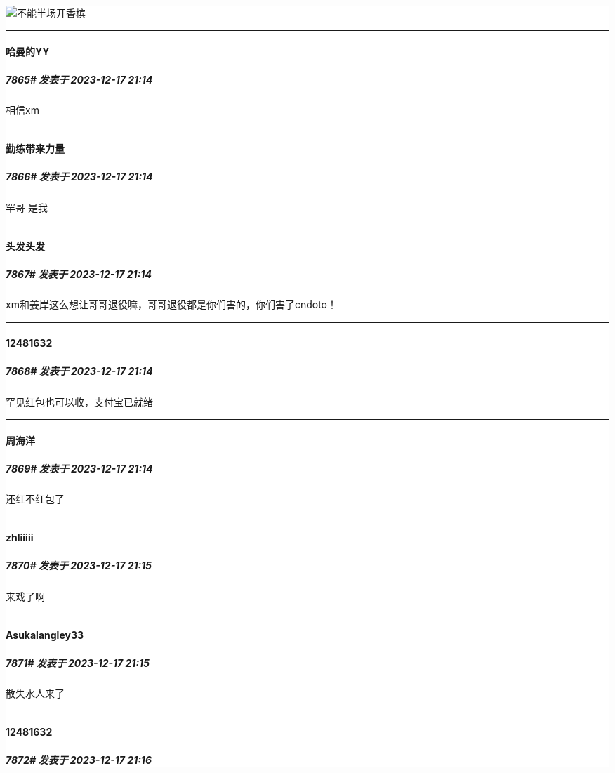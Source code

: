 <img src="https://static.saraba1st.com/image/smiley/face2017/001.png" referrerpolicy="no-referrer">不能半场开香槟

*****

####  哈曼的YY  
##### 7865#       发表于 2023-12-17 21:14

相信xm

*****

####  勤练带来力量  
##### 7866#       发表于 2023-12-17 21:14

罕哥 是我

*****

####  头发头发  
##### 7867#       发表于 2023-12-17 21:14

xm和姜岸这么想让哥哥退役嘛，哥哥退役都是你们害的，你们害了cndoto！

*****

####  12481632  
##### 7868#       发表于 2023-12-17 21:14

罕见红包也可以收，支付宝已就绪

*****

####  周海洋  
##### 7869#       发表于 2023-12-17 21:14

还红不红包了

*****

####  zhliiiii  
##### 7870#       发表于 2023-12-17 21:15

来戏了啊

*****

####  Asukalangley33  
##### 7871#       发表于 2023-12-17 21:15

散失水人来了

*****

####  12481632  
##### 7872#       发表于 2023-12-17 21:16
